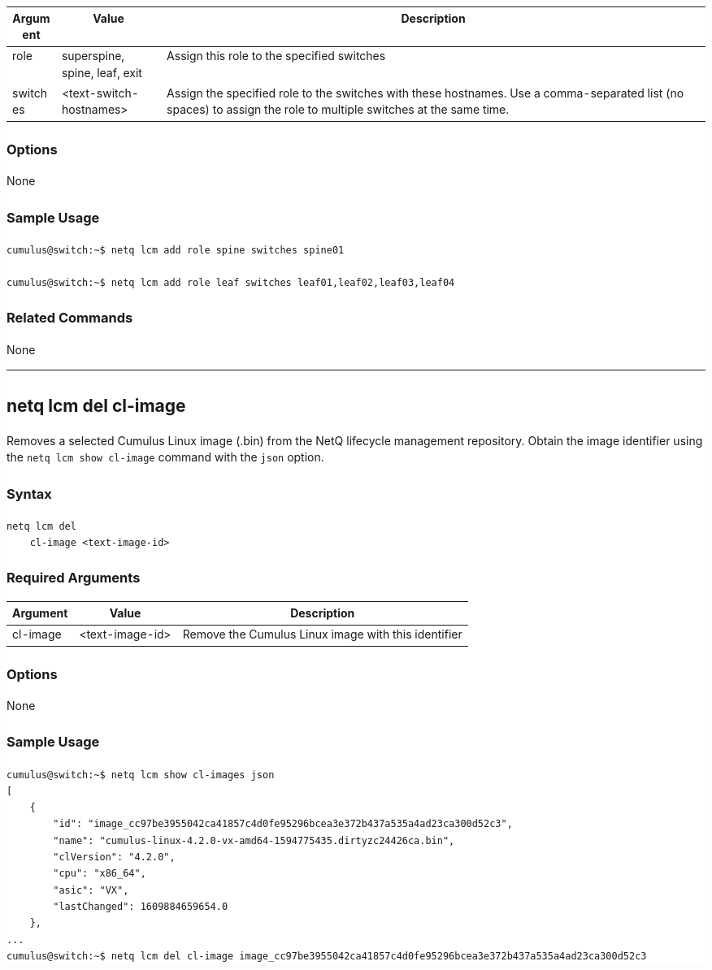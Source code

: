 | Argument | Value | Description |
| ---- | ---- | ---- |
| role | superspine, spine, leaf, exit | Assign this role to the specified switches |
| switches | \<text-switch-hostnames\> | Assign the specified role to the switches with these hostnames. Use a comma-separated list (no spaces) to assign the role to multiple switches at the same time. |

### Options

None

### Sample Usage

```
cumulus@switch:~$ netq lcm add role spine switches spine01

cumulus@switch:~$ netq lcm add role leaf switches leaf01,leaf02,leaf03,leaf04
```

### Related Commands

None

- - -

## netq lcm del cl-image

Removes a selected Cumulus Linux image (.bin) from the NetQ lifecycle management repository. Obtain the image identifier using the `netq lcm show cl-image` command with the `json` option.

### Syntax

```
netq lcm del
    cl-image <text-image-id>
```

### Required Arguments

| Argument | Value | Description |
| ---- | ---- | ---- |
| cl-image | \<text-image-id\> | Remove the Cumulus Linux image with this identifier |

### Options

None

### Sample Usage

```
cumulus@switch:~$ netq lcm show cl-images json
[
    {
        "id": "image_cc97be3955042ca41857c4d0fe95296bcea3e372b437a535a4ad23ca300d52c3",
        "name": "cumulus-linux-4.2.0-vx-amd64-1594775435.dirtyzc24426ca.bin",
        "clVersion": "4.2.0",
        "cpu": "x86_64",
        "asic": "VX",
        "lastChanged": 1609884659654.0
    },
...
cumulus@switch:~$ netq lcm del cl-image image_cc97be3955042ca41857c4d0fe95296bcea3e372b437a535a4ad23ca300d52c3
```
